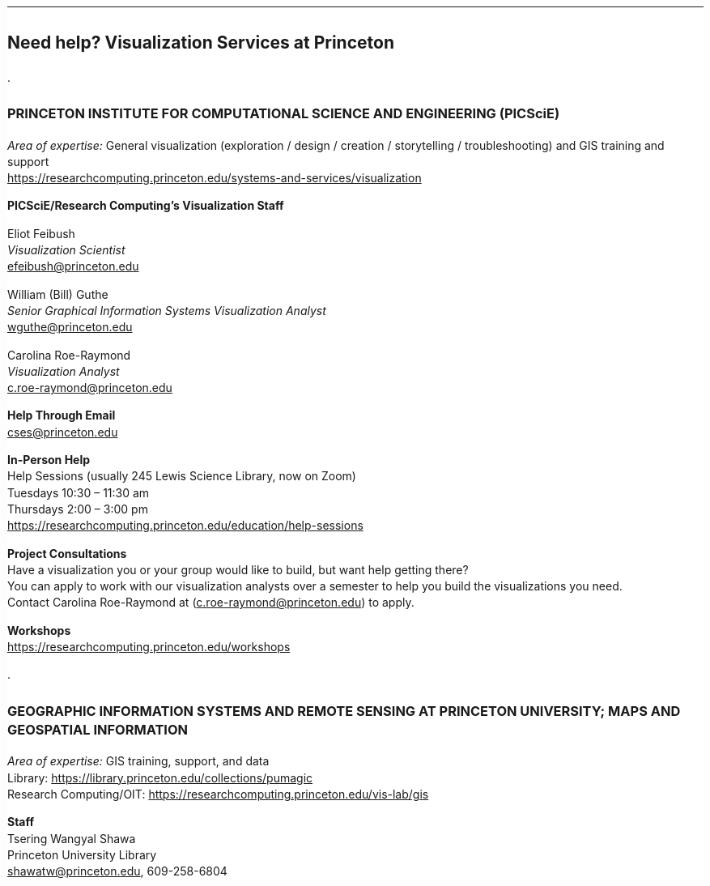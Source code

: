 *** 

## Need help? Visualization Services at Princeton

.

### PRINCETON INSTITUTE FOR COMPUTATIONAL SCIENCE AND ENGINEERING (PICSciE) 

*Area of expertise:* General visualization (exploration / design / creation / storytelling / troubleshooting) and GIS training and support  
https://researchcomputing.princeton.edu/systems-and-services/visualization 

**PICSciE/Research Computing’s Visualization Staff**

Eliot Feibush  
*Visualization Scientist*  
efeibush@princeton.edu

William (Bill) Guthe  
*Senior Graphical Information Systems Visualization Analyst*   
wguthe@princeton.edu

Carolina Roe-Raymond  
*Visualization Analyst*  
c.roe-raymond@princeton.edu

**Help Through Email**  
cses@princeton.edu

**In-Person Help**  
Help Sessions (usually 245 Lewis Science Library, now on Zoom)  
Tuesdays 10:30 – 11:30 am  
Thursdays 2:00 – 3:00 pm  
https://researchcomputing.princeton.edu/education/help-sessions

**Project Consultations**  
Have a visualization you or your group would like to build, but want help getting there?   
You can apply to work with our visualization analysts over a semester to help you build the visualizations you need.   
Contact Carolina Roe-Raymond at (c.roe-raymond@princeton.edu) to apply.

**Workshops**  
https://researchcomputing.princeton.edu/workshops

. 

### GEOGRAPHIC INFORMATION SYSTEMS AND REMOTE SENSING AT PRINCETON UNIVERSITY; MAPS AND GEOSPATIAL INFORMATION

*Area of expertise:* GIS training, support, and data  
Library: https://library.princeton.edu/collections/pumagic  
Research Computing/OIT: https://researchcomputing.princeton.edu/vis-lab/gis

**Staff**  
Tsering Wangyal Shawa  
Princeton University Library  
shawatw@princeton.edu, 609-258-6804
